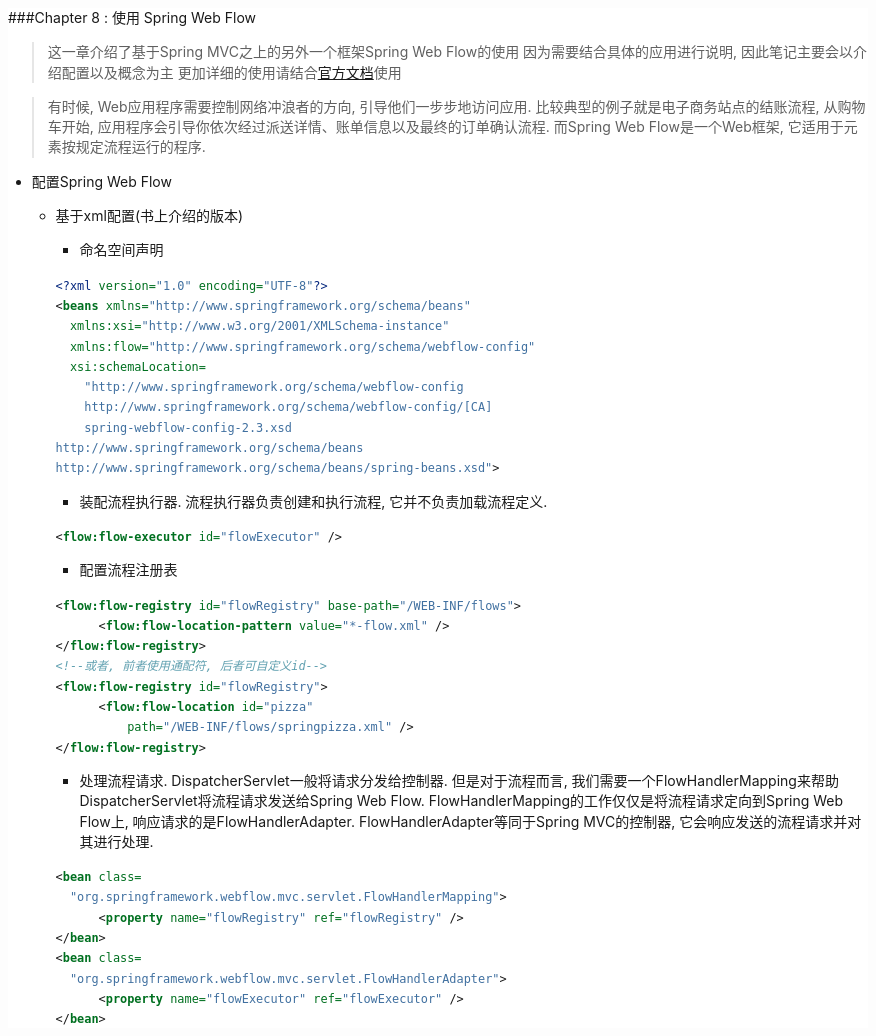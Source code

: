 ###Chapter 8 : 使用 Spring Web Flow

> 这一章介绍了基于Spring MVC之上的另外一个框架Spring Web Flow的使用
> 因为需要结合具体的应用进行说明, 因此笔记主要会以介绍配置以及概念为主
> 更加详细的使用请结合[官方文档](http://docs.spring.io/spring-webflow/docs/2.4.4.RELEASE/reference/html/)使用


> 有时候, Web应用程序需要控制网络冲浪者的方向, 引导他们一步步地访问应用. 比较典型的例子就是电子商务站点的结账流程, 从购物车开始, 应用程序会引导你依次经过派送详情、账单信息以及最终的订单确认流程. 而Spring Web Flow是一个Web框架, 它适用于元素按规定流程运行的程序.

+ 配置Spring Web Flow
    + 基于xml配置(书上介绍的版本)
        + 命名空间声明
        ```xml
        <?xml version="1.0" encoding="UTF-8"?>
        <beans xmlns="http://www.springframework.org/schema/beans"
          xmlns:xsi="http://www.w3.org/2001/XMLSchema-instance"
          xmlns:flow="http://www.springframework.org/schema/webflow-config"
          xsi:schemaLocation=
            "http://www.springframework.org/schema/webflow-config
            http://www.springframework.org/schema/webflow-config/[CA]
            spring-webflow-config-2.3.xsd
        http://www.springframework.org/schema/beans
        http://www.springframework.org/schema/beans/spring-beans.xsd">
        ```
  
        + 装配流程执行器. 流程执行器负责创建和执行流程, 它并不负责加载流程定义. 
        ```xml
        <flow:flow-executor id="flowExecutor" />
        ```
        
        + 配置流程注册表 
        ```xml
        <flow:flow-registry id="flowRegistry" base-path="/WEB-INF/flows">
              <flow:flow-location-pattern value="*-flow.xml" />
        </flow:flow-registry>
        <!--或者, 前者使用通配符, 后者可自定义id-->
        <flow:flow-registry id="flowRegistry">
              <flow:flow-location id="pizza"
                  path="/WEB-INF/flows/springpizza.xml" />
        </flow:flow-registry>
        ```
    
        + 处理流程请求. DispatcherServlet一般将请求分发给控制器. 但是对于流程而言, 我们需要一个FlowHandlerMapping来帮助DispatcherServlet将流程请求发送给Spring Web Flow. FlowHandlerMapping的工作仅仅是将流程请求定向到Spring Web Flow上, 响应请求的是FlowHandlerAdapter. FlowHandlerAdapter等同于Spring MVC的控制器, 它会响应发送的流程请求并对其进行处理. 
        ```xml
        <bean class=
          "org.springframework.webflow.mvc.servlet.FlowHandlerMapping">
              <property name="flowRegistry" ref="flowRegistry" />
        </bean>
        <bean class=
          "org.springframework.webflow.mvc.servlet.FlowHandlerAdapter">
              <property name="flowExecutor" ref="flowExecutor" />
        </bean>
        ```
    